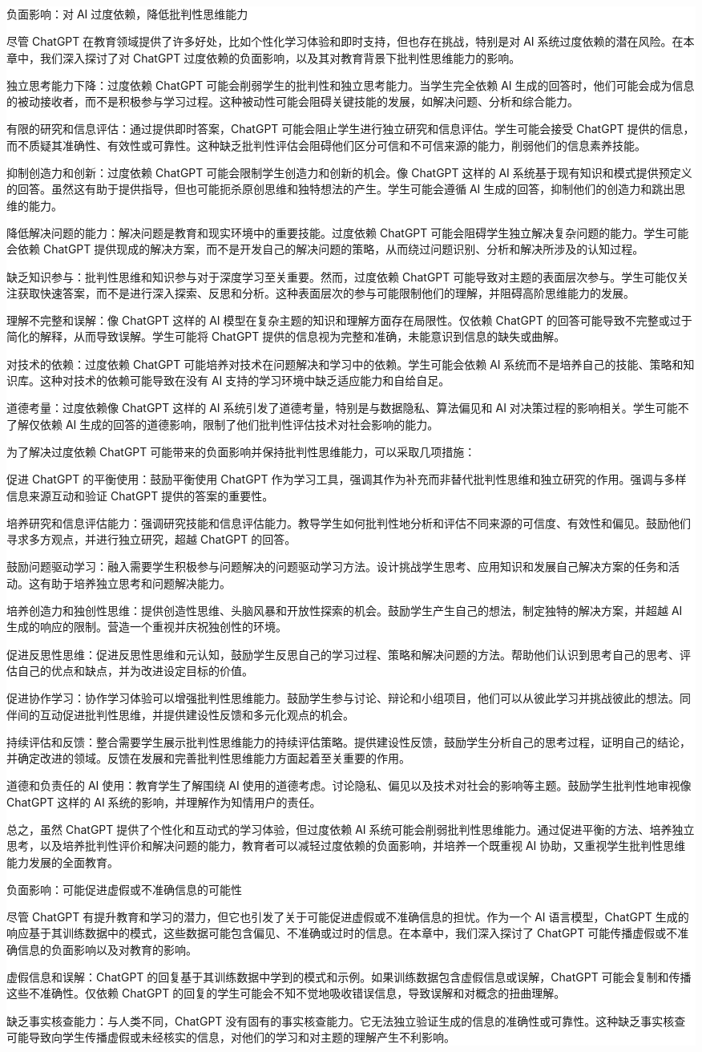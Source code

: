 负面影响：对 AI 过度依赖，降低批判性思维能力

尽管 ChatGPT 在教育领域提供了许多好处，比如个性化学习体验和即时支持，但也存在挑战，特别是对 AI 系统过度依赖的潜在风险。在本章中，我们深入探讨了对 ChatGPT 过度依赖的负面影响，以及其对教育背景下批判性思维能力的影响。

独立思考能力下降：过度依赖 ChatGPT 可能会削弱学生的批判性和独立思考能力。当学生完全依赖 AI 生成的回答时，他们可能会成为信息的被动接收者，而不是积极参与学习过程。这种被动性可能会阻碍关键技能的发展，如解决问题、分析和综合能力。

有限的研究和信息评估：通过提供即时答案，ChatGPT 可能会阻止学生进行独立研究和信息评估。学生可能会接受 ChatGPT 提供的信息，而不质疑其准确性、有效性或可靠性。这种缺乏批判性评估会阻碍他们区分可信和不可信来源的能力，削弱他们的信息素养技能。

抑制创造力和创新：过度依赖 ChatGPT 可能会限制学生创造力和创新的机会。像 ChatGPT 这样的 AI 系统基于现有知识和模式提供预定义的回答。虽然这有助于提供指导，但也可能扼杀原创思维和独特想法的产生。学生可能会遵循 AI 生成的回答，抑制他们的创造力和跳出思维的能力。

降低解决问题的能力：解决问题是教育和现实环境中的重要技能。过度依赖 ChatGPT 可能会阻碍学生独立解决复杂问题的能力。学生可能会依赖 ChatGPT 提供现成的解决方案，而不是开发自己的解决问题的策略，从而绕过问题识别、分析和解决所涉及的认知过程。

缺乏知识参与：批判性思维和知识参与对于深度学习至关重要。然而，过度依赖 ChatGPT 可能导致对主题的表面层次参与。学生可能仅关注获取快速答案，而不是进行深入探索、反思和分析。这种表面层次的参与可能限制他们的理解，并阻碍高阶思维能力的发展。

理解不完整和误解：像 ChatGPT 这样的 AI 模型在复杂主题的知识和理解方面存在局限性。仅依赖 ChatGPT 的回答可能导致不完整或过于简化的解释，从而导致误解。学生可能将 ChatGPT 提供的信息视为完整和准确，未能意识到信息的缺失或曲解。

对技术的依赖：过度依赖 ChatGPT 可能培养对技术在问题解决和学习中的依赖。学生可能会依赖 AI 系统而不是培养自己的技能、策略和知识库。这种对技术的依赖可能导致在没有 AI 支持的学习环境中缺乏适应能力和自给自足。

道德考量：过度依赖像 ChatGPT 这样的 AI 系统引发了道德考量，特别是与数据隐私、算法偏见和 AI 对决策过程的影响相关。学生可能不了解仅依赖 AI 生成的回答的道德影响，限制了他们批判性评估技术对社会影响的能力。

为了解决过度依赖 ChatGPT 可能带来的负面影响并保持批判性思维能力，可以采取几项措施：

促进 ChatGPT 的平衡使用：鼓励平衡使用 ChatGPT 作为学习工具，强调其作为补充而非替代批判性思维和独立研究的作用。强调与多样信息来源互动和验证 ChatGPT 提供的答案的重要性。

培养研究和信息评估能力：强调研究技能和信息评估能力。教导学生如何批判性地分析和评估不同来源的可信度、有效性和偏见。鼓励他们寻求多方观点，并进行独立研究，超越 ChatGPT 的回答。

鼓励问题驱动学习：融入需要学生积极参与问题解决的问题驱动学习方法。设计挑战学生思考、应用知识和发展自己解决方案的任务和活动。这有助于培养独立思考和问题解决能力。

培养创造力和独创性思维：提供创造性思维、头脑风暴和开放性探索的机会。鼓励学生产生自己的想法，制定独特的解决方案，并超越 AI 生成的响应的限制。营造一个重视并庆祝独创性的环境。

促进反思性思维：促进反思性思维和元认知，鼓励学生反思自己的学习过程、策略和解决问题的方法。帮助他们认识到思考自己的思考、评估自己的优点和缺点，并为改进设定目标的价值。

促进协作学习：协作学习体验可以增强批判性思维能力。鼓励学生参与讨论、辩论和小组项目，他们可以从彼此学习并挑战彼此的想法。同伴间的互动促进批判性思维，并提供建设性反馈和多元化观点的机会。

持续评估和反馈：整合需要学生展示批判性思维能力的持续评估策略。提供建设性反馈，鼓励学生分析自己的思考过程，证明自己的结论，并确定改进的领域。反馈在发展和完善批判性思维能力方面起着至关重要的作用。

道德和负责任的 AI 使用：教育学生了解围绕 AI 使用的道德考虑。讨论隐私、偏见以及技术对社会的影响等主题。鼓励学生批判性地审视像 ChatGPT 这样的 AI 系统的影响，并理解作为知情用户的责任。

总之，虽然 ChatGPT 提供了个性化和互动式的学习体验，但过度依赖 AI 系统可能会削弱批判性思维能力。通过促进平衡的方法、培养独立思考，以及培养批判性评价和解决问题的能力，教育者可以减轻过度依赖的负面影响，并培养一个既重视 AI 协助，又重视学生批判性思维能力发展的全面教育。

负面影响：可能促进虚假或不准确信息的可能性

尽管 ChatGPT 有提升教育和学习的潜力，但它也引发了关于可能促进虚假或不准确信息的担忧。作为一个 AI 语言模型，ChatGPT 生成的响应基于其训练数据中的模式，这些数据可能包含偏见、不准确或过时的信息。在本章中，我们深入探讨了 ChatGPT 可能传播虚假或不准确信息的负面影响以及对教育的影响。

虚假信息和误解：ChatGPT 的回复基于其训练数据中学到的模式和示例。如果训练数据包含虚假信息或误解，ChatGPT 可能会复制和传播这些不准确性。仅依赖 ChatGPT 的回复的学生可能会不知不觉地吸收错误信息，导致误解和对概念的扭曲理解。

缺乏事实核查能力：与人类不同，ChatGPT 没有固有的事实核查能力。它无法独立验证生成的信息的准确性或可靠性。这种缺乏事实核查可能导致向学生传播虚假或未经核实的信息，对他们的学习和对主题的理解产生不利影响。

